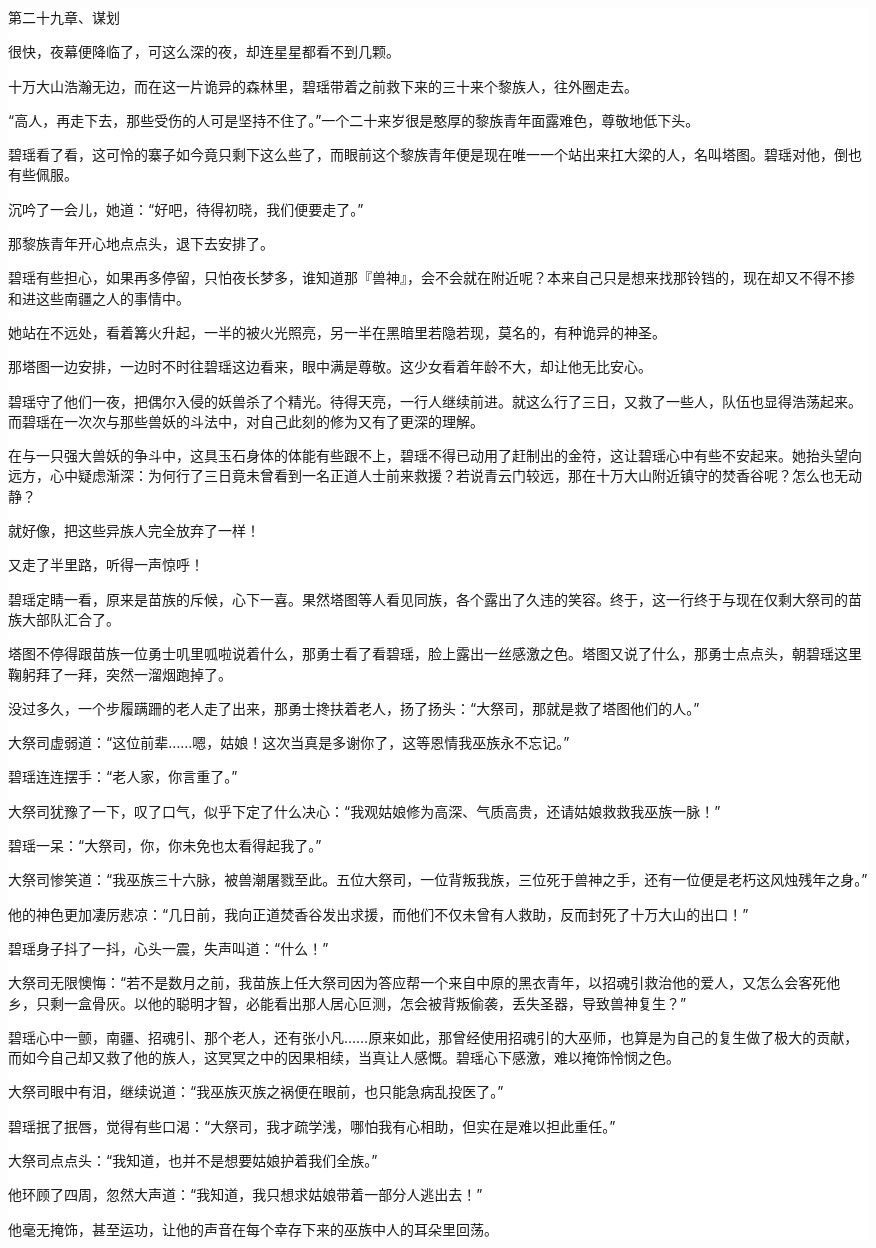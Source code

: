 第二十九章、谋划


很快，夜幕便降临了，可这么深的夜，却连星星都看不到几颗。

十万大山浩瀚无边，而在这一片诡异的森林里，碧瑶带着之前救下来的三十来个黎族人，往外圈走去。

“高人，再走下去，那些受伤的人可是坚持不住了。”一个二十来岁很是憨厚的黎族青年面露难色，尊敬地低下头。

碧瑶看了看，这可怜的寨子如今竟只剩下这么些了，而眼前这个黎族青年便是现在唯一一个站出来扛大梁的人，名叫塔图。碧瑶对他，倒也有些佩服。

沉吟了一会儿，她道：“好吧，待得初晓，我们便要走了。”

那黎族青年开心地点点头，退下去安排了。

碧瑶有些担心，如果再多停留，只怕夜长梦多，谁知道那『兽神』，会不会就在附近呢？本来自己只是想来找那铃铛的，现在却又不得不掺和进这些南疆之人的事情中。

她站在不远处，看着篝火升起，一半的被火光照亮，另一半在黑暗里若隐若现，莫名的，有种诡异的神圣。

那塔图一边安排，一边时不时往碧瑶这边看来，眼中满是尊敬。这少女看着年龄不大，却让他无比安心。

碧瑶守了他们一夜，把偶尔入侵的妖兽杀了个精光。待得天亮，一行人继续前进。就这么行了三日，又救了一些人，队伍也显得浩荡起来。而碧瑶在一次次与那些兽妖的斗法中，对自己此刻的修为又有了更深的理解。

在与一只强大兽妖的争斗中，这具玉石身体的体能有些跟不上，碧瑶不得已动用了赶制出的金符，这让碧瑶心中有些不安起来。她抬头望向远方，心中疑虑渐深：为何行了三日竟未曾看到一名正道人士前来救援？若说青云门较远，那在十万大山附近镇守的焚香谷呢？怎么也无动静？

就好像，把这些异族人完全放弃了一样！

又走了半里路，听得一声惊呼！

碧瑶定睛一看，原来是苗族的斥候，心下一喜。果然塔图等人看见同族，各个露出了久违的笑容。终于，这一行终于与现在仅剩大祭司的苗族大部队汇合了。

塔图不停得跟苗族一位勇士叽里呱啦说着什么，那勇士看了看碧瑶，脸上露出一丝感激之色。塔图又说了什么，那勇士点点头，朝碧瑶这里鞠躬拜了一拜，突然一溜烟跑掉了。

没过多久，一个步履蹒跚的老人走了出来，那勇士搀扶着老人，扬了扬头：“大祭司，那就是救了塔图他们的人。”

大祭司虚弱道：“这位前辈……嗯，姑娘！这次当真是多谢你了，这等恩情我巫族永不忘记。”

碧瑶连连摆手：“老人家，你言重了。”

大祭司犹豫了一下，叹了口气，似乎下定了什么决心：“我观姑娘修为高深、气质高贵，还请姑娘救救我巫族一脉！”

碧瑶一呆：“大祭司，你，你未免也太看得起我了。”

大祭司惨笑道：“我巫族三十六脉，被兽潮屠戮至此。五位大祭司，一位背叛我族，三位死于兽神之手，还有一位便是老朽这风烛残年之身。”

他的神色更加凄厉悲凉：“几日前，我向正道焚香谷发出求援，而他们不仅未曾有人救助，反而封死了十万大山的出口！”

碧瑶身子抖了一抖，心头一震，失声叫道：“什么！”

大祭司无限懊悔：“若不是数月之前，我苗族上任大祭司因为答应帮一个来自中原的黑衣青年，以招魂引救治他的爱人，又怎么会客死他乡，只剩一盒骨灰。以他的聪明才智，必能看出那人居心叵测，怎会被背叛偷袭，丢失圣器，导致兽神复生？”

碧瑶心中一颤，南疆、招魂引、那个老人，还有张小凡……原来如此，那曾经使用招魂引的大巫师，也算是为自己的复生做了极大的贡献，而如今自己却又救了他的族人，这冥冥之中的因果相续，当真让人感慨。碧瑶心下感激，难以掩饰怜悯之色。

大祭司眼中有泪，继续说道：“我巫族灭族之祸便在眼前，也只能急病乱投医了。”

碧瑶抿了抿唇，觉得有些口渴：“大祭司，我才疏学浅，哪怕我有心相助，但实在是难以担此重任。”

大祭司点点头：“我知道，也并不是想要姑娘护着我们全族。”

他环顾了四周，忽然大声道：“我知道，我只想求姑娘带着一部分人逃出去！”

他毫无掩饰，甚至运功，让他的声音在每个幸存下来的巫族中人的耳朵里回荡。
